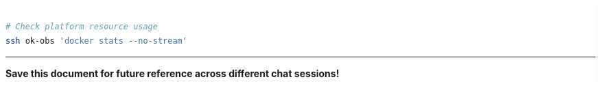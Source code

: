 ```bash

# Check platform resource usage
ssh ok-obs 'docker stats --no-stream'
```

---

**Save this document for future reference across different chat sessions!**

